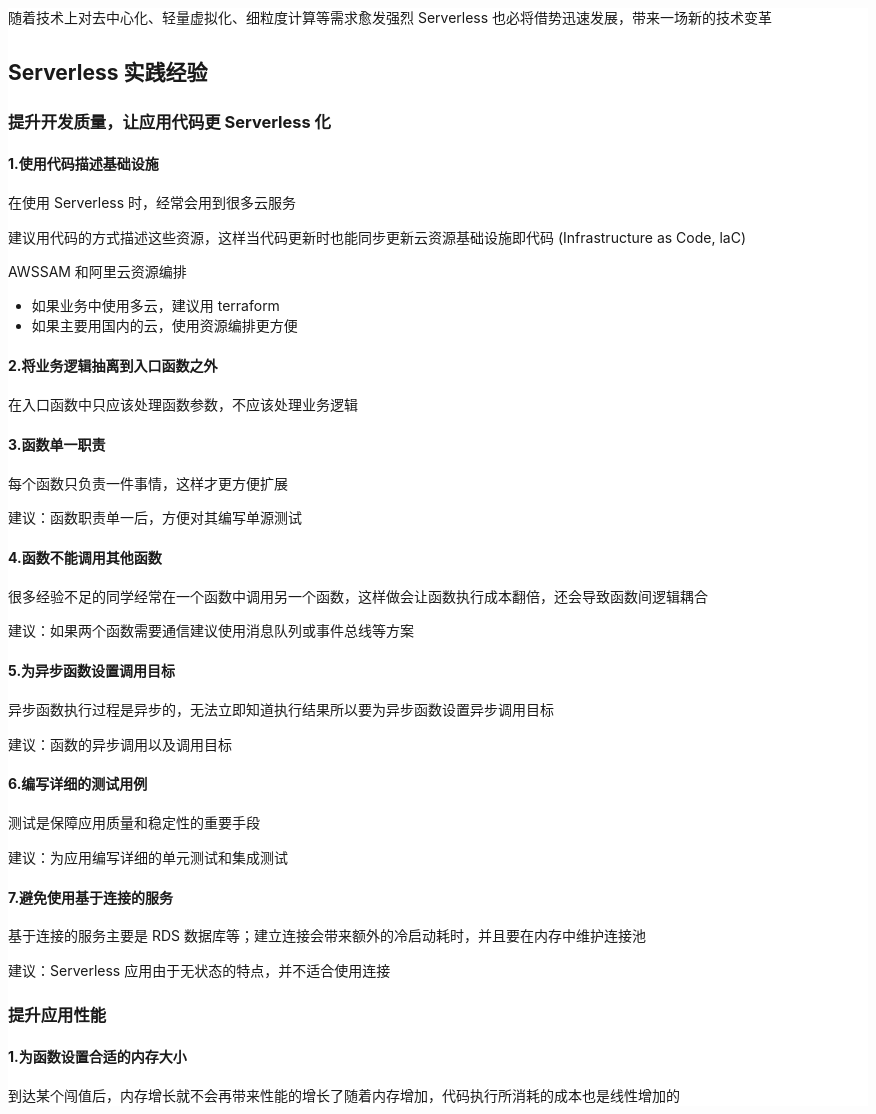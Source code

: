 随着技术上对去中心化、轻量虚拟化、细粒度计算等需求愈发强烈 Serverless 也必将借势迅速发展，带来一场新的技术变革

## Serverless 实践经验

### 提升开发质量，让应用代码更 Serverless 化

#### 1.使用代码描述基础设施

在使用 Serverless 时，经常会用到很多云服务

建议用代码的方式描述这些资源，这样当代码更新时也能同步更新云资源基础设施即代码
(Infrastructure as Code, laC)

AWSSAM 和阿里云资源编排

- 如果业务中使用多云，建议用 terraform
- 如果主要用国内的云，使用资源编排更方便

#### 2.将业务逻辑抽离到入口函数之外

在入口函数中只应该处理函数参数，不应该处理业务逻辑

#### 3.函数单一职责

每个函数只负责一件事情，这样才更方便扩展

建议：函数职责单一后，方便对其编写单源测试

#### 4.函数不能调用其他函数

很多经验不足的同学经常在一个函数中调用另一个函数，这样做会让函数执行成本翻倍，还会导致函数间逻辑耦合

建议：如果两个函数需要通信建议使用消息队列或事件总线等方案

#### 5.为异步函数设置调用目标

异步函数执行过程是异步的，无法立即知道执行结果所以要为异步函数设置异步调用目标

建议：函数的异步调用以及调用目标

#### 6.编写详细的测试用例

测试是保障应用质量和稳定性的重要手段

建议：为应用编写详细的单元测试和集成测试

#### 7.避免使用基于连接的服务

基于连接的服务主要是 RDS 数据库等；建立连接会带来额外的冷启动耗时，并且要在内存中维护连接池

建议：Serverless 应用由于无状态的特点，并不适合使用连接

### 提升应用性能

#### 1.为函数设置合适的内存大小

到达某个闯值后，内存增长就不会再带来性能的增长了随着内存增加，代码执行所消耗的成本也是线性增加的
